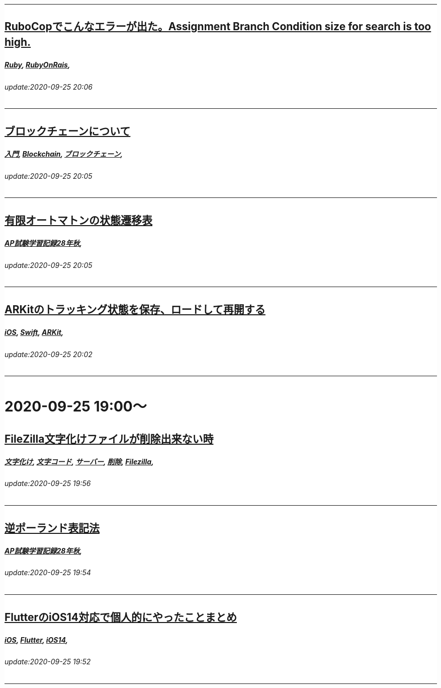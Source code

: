 
---
## [RuboCopでこんなエラーが出た。Assignment Branch Condition size for search is too high. ](https://qiita.com/m6mmsf/items/530c3c11db56f1b42dcf)
##### [Ruby](https://qiita.com/tags/Ruby), [RubyOnRais](https://qiita.com/tags/RubyOnRais), 
###### update:2020-09-25 20:06
---
## [ブロックチェーンについて](https://qiita.com/jinsoccer0520/items/bcac484fe6732f283963)
##### [入門](https://qiita.com/tags/入門), [Blockchain](https://qiita.com/tags/Blockchain), [ブロックチェーン](https://qiita.com/tags/ブロックチェーン), 
###### update:2020-09-25 20:05
---
## [有限オートマトンの状態遷移表](https://qiita.com/lymansouka2017/items/4335e4c5ea0549be9f1c)
##### [AP試験学習記録28年秋](https://qiita.com/tags/AP試験学習記録28年秋), 
###### update:2020-09-25 20:05
---
## [ARKitのトラッキング状態を保存、ロードして再開する](https://qiita.com/john-rocky/items/6fa0f6e9d217849edacd)
##### [iOS](https://qiita.com/tags/iOS), [Swift](https://qiita.com/tags/Swift), [ARKit](https://qiita.com/tags/ARKit), 
###### update:2020-09-25 20:02
---




# 2020-09-25 19:00～
## [FileZilla文字化けファイルが削除出来ない時](https://qiita.com/thiagomatsui/items/5617c543f526525c1c4a)
##### [文字化け](https://qiita.com/tags/文字化け), [文字コード](https://qiita.com/tags/文字コード), [サーバー](https://qiita.com/tags/サーバー), [削除](https://qiita.com/tags/削除), [Filezilla](https://qiita.com/tags/Filezilla), 
###### update:2020-09-25 19:56
---
## [逆ポーランド表記法](https://qiita.com/lymansouka2017/items/a4bad4f27b1bcf5af341)
##### [AP試験学習記録28年秋](https://qiita.com/tags/AP試験学習記録28年秋), 
###### update:2020-09-25 19:54
---
## [FlutterのiOS14対応で個人的にやったことまとめ](https://qiita.com/qst_exe/items/60f3ba34894f6b245636)
##### [iOS](https://qiita.com/tags/iOS), [Flutter](https://qiita.com/tags/Flutter), [iOS14](https://qiita.com/tags/iOS14), 
###### update:2020-09-25 19:52
---